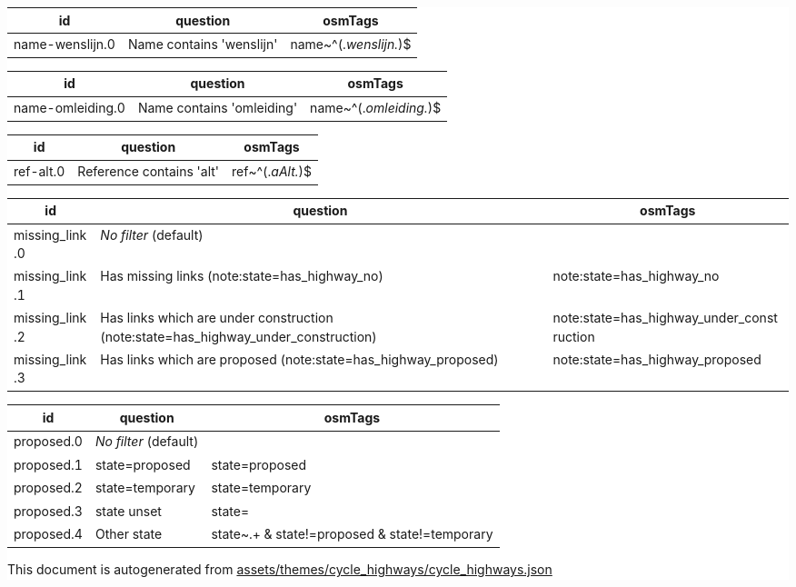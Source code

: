 | id | question | osmTags |
-----|-----|----- |
| name-wenslijn.0 | Name contains 'wenslijn' | name~^(.*wenslijn.*)$ |

| id | question | osmTags |
-----|-----|----- |
| name-omleiding.0 | Name contains 'omleiding' | name~^(.*omleiding.*)$ |

| id | question | osmTags |
-----|-----|----- |
| ref-alt.0 | Reference contains 'alt' | ref~^(.*aAlt.*)$ |

| id | question | osmTags |
-----|-----|----- |
| missing_link.0 | *No filter* (default) |  |
| missing_link.1 | Has missing links (note:state=has_highway_no) | note:state=has_highway_no |
| missing_link.2 | Has links which are under construction (note:state=has_highway_under_construction) | note:state=has_highway_under_construction |
| missing_link.3 | Has links which are proposed (note:state=has_highway_proposed) | note:state=has_highway_proposed |

| id | question | osmTags |
-----|-----|----- |
| proposed.0 | *No filter* (default) |  |
| proposed.1 | state=proposed | state=proposed |
| proposed.2 | state=temporary | state=temporary |
| proposed.3 | state unset | state= |
| proposed.4 | Other state | state~.+ & state!=proposed & state!=temporary |



This document is autogenerated from [assets/themes/cycle_highways/cycle_highways.json](https://github.com/pietervdvn/MapComplete/blob/develop/assets/themes/cycle_highways/cycle_highways.json)

